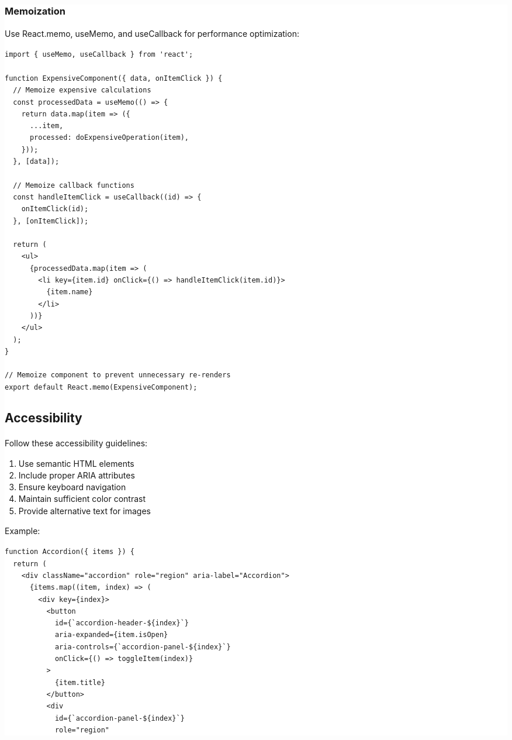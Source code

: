 ### Memoization

Use React.memo, useMemo, and useCallback for performance optimization:

```tsx
import { useMemo, useCallback } from 'react';

function ExpensiveComponent({ data, onItemClick }) {
  // Memoize expensive calculations
  const processedData = useMemo(() => {
    return data.map(item => ({
      ...item,
      processed: doExpensiveOperation(item),
    }));
  }, [data]);

  // Memoize callback functions
  const handleItemClick = useCallback((id) => {
    onItemClick(id);
  }, [onItemClick]);

  return (
    <ul>
      {processedData.map(item => (
        <li key={item.id} onClick={() => handleItemClick(item.id)}>
          {item.name}
        </li>
      ))}
    </ul>
  );
}

// Memoize component to prevent unnecessary re-renders
export default React.memo(ExpensiveComponent);
```

## Accessibility

Follow these accessibility guidelines:

1. Use semantic HTML elements
2. Include proper ARIA attributes
3. Ensure keyboard navigation
4. Maintain sufficient color contrast
5. Provide alternative text for images

Example:

```tsx
function Accordion({ items }) {
  return (
    <div className="accordion" role="region" aria-label="Accordion">
      {items.map((item, index) => (
        <div key={index}>
          <button
            id={`accordion-header-${index}`}
            aria-expanded={item.isOpen}
            aria-controls={`accordion-panel-${index}`}
            onClick={() => toggleItem(index)}
          >
            {item.title}
          </button>
          <div
            id={`accordion-panel-${index}`}
            role="region"
```